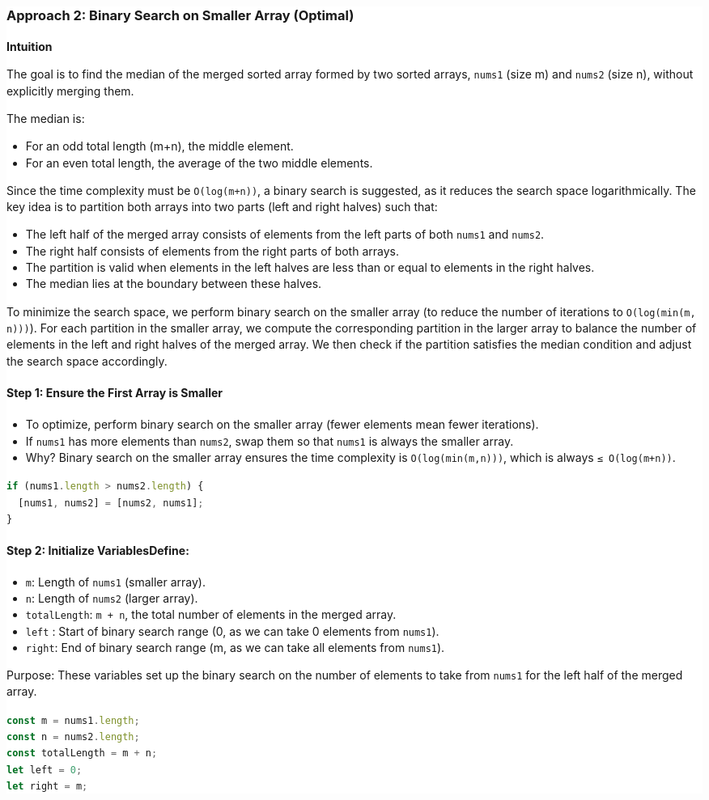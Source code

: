 ### Approach 2: Binary Search on Smaller Array (Optimal)

**Intuition**

The goal is to find the median of the merged sorted array formed by two sorted arrays, `nums1` (size m) and `nums2` (size n), without explicitly merging them.

The median is:

- For an odd total length (m+n), the middle element.
- For an even total length, the average of the two middle elements.

Since the time complexity must be `O(log(m+n))`, a binary search is suggested, as it reduces the search space logarithmically.
The key idea is to partition both arrays into two parts (left and right halves) such that:

- The left half of the merged array consists of elements from the left parts of both `nums1` and `nums2`.
- The right half consists of elements from the right parts of both arrays.
- The partition is valid when elements in the left halves are less than or equal to elements in the right halves.
- The median lies at the boundary between these halves.

To minimize the search space, we perform binary search on the smaller array (to reduce the number of iterations to `O(log(min(m,n)))`). For each partition in the smaller array, we compute the corresponding partition in the larger array to balance the number of elements in the left and right halves of the merged array. We then check if the partition satisfies the median condition and adjust the search space accordingly.

#### Step 1: Ensure the First Array is Smaller

- To optimize, perform binary search on the smaller array (fewer elements mean fewer iterations).
- If `nums1` has more elements than `nums2`, swap them so that `nums1` is always the smaller array.
- Why? Binary search on the smaller array ensures the time complexity is `O(log(min(m,n)))`, which is always `≤ O(log(m+n))`.

```javascript
if (nums1.length > nums2.length) {
  [nums1, nums2] = [nums2, nums1];
}
```

#### Step 2: Initialize VariablesDefine:

- `m`: Length of `nums1` (smaller array).
- `n`: Length of `nums2` (larger array).
- `totalLength`: `m + n`, the total number of elements in the merged array.
- `left` : Start of binary search range (0, as we can take 0 elements from `nums1`).
- `right`: End of binary search range (m, as we can take all elements from `nums1`).

Purpose: These variables set up the binary search on the number of elements to take from `nums1` for the left half of the merged array.

```javascript
const m = nums1.length;
const n = nums2.length;
const totalLength = m + n;
let left = 0;
let right = m;
```

